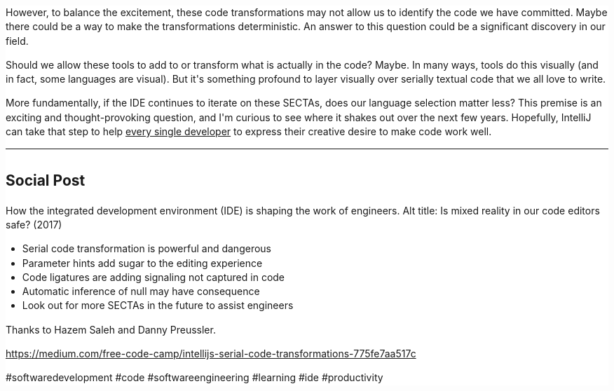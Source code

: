However, to balance the excitement, these code transformations may not allow us to identify the code we have committed. Maybe there could be a way to make the transformations deterministic. An answer to this question could be a significant discovery in our field.

Should we allow these tools to add to or transform what is actually in the code? Maybe. In many ways, tools do this visually (and in fact, some languages are visual). But it's something profound to layer visually over serially textual code that we all love to write.

More fundamentally, if the IDE continues to iterate on these SECTAs, does our language selection matter less? This premise is an exciting and thought-provoking question, and I'm curious to see where it shakes out over the next few years. Hopefully, IntelliJ can take that step to help [every single developer](https://dev.to/solidi/what-is-a-software-engineer-anyway-3fb2) to express their creative desire to make code work well.

---

## Social Post

How the integrated development environment (IDE) is shaping the work of engineers.
Alt title: Is mixed reality in our code editors safe? (2017)

- Serial code transformation is powerful and dangerous
- Parameter hints add sugar to the editing experience
- Code ligatures are adding signaling not captured in code
- Automatic inference of null may have consequence
- Look out for more SECTAs in the future to assist engineers

Thanks to Hazem Saleh and Danny Preussler. 

https://medium.com/free-code-camp/intellijs-serial-code-transformations-775fe7aa517c

#softwaredevelopment #code #softwareengineering #learning #ide #productivity
